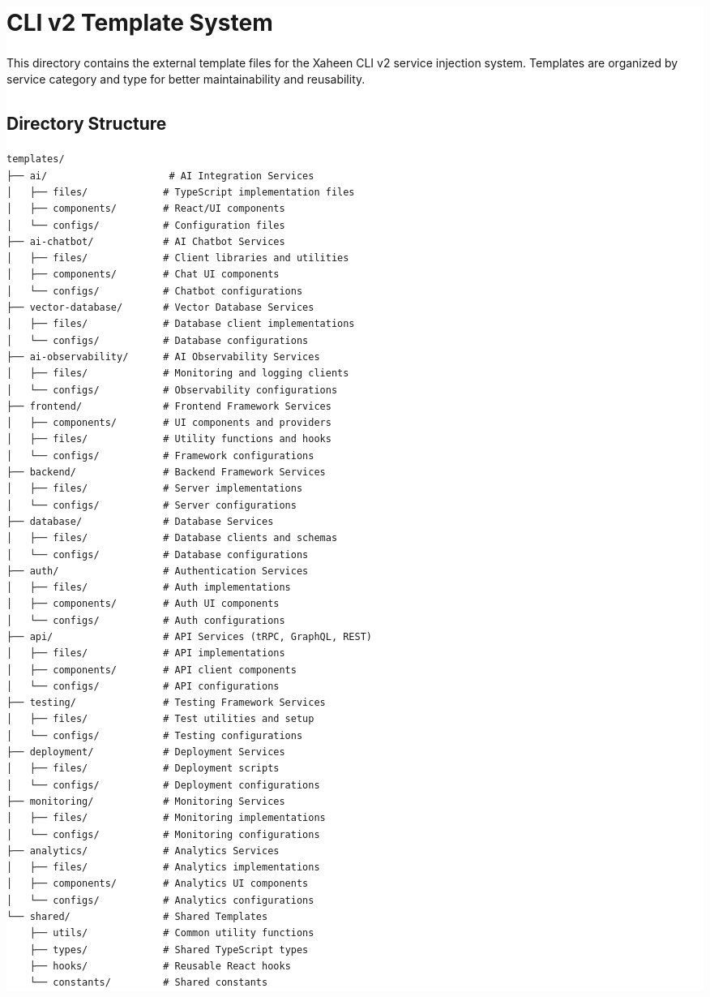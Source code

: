 # CLI v2 Template System

This directory contains the external template files for the Xaheen CLI v2 service injection system. Templates are organized by service category and type for better maintainability and reusability.

## Directory Structure

```
templates/
├── ai/                     # AI Integration Services
│   ├── files/             # TypeScript implementation files
│   ├── components/        # React/UI components
│   └── configs/           # Configuration files
├── ai-chatbot/            # AI Chatbot Services
│   ├── files/             # Client libraries and utilities
│   ├── components/        # Chat UI components
│   └── configs/           # Chatbot configurations
├── vector-database/       # Vector Database Services
│   ├── files/             # Database client implementations
│   └── configs/           # Database configurations
├── ai-observability/      # AI Observability Services
│   ├── files/             # Monitoring and logging clients
│   └── configs/           # Observability configurations
├── frontend/              # Frontend Framework Services
│   ├── components/        # UI components and providers
│   ├── files/             # Utility functions and hooks
│   └── configs/           # Framework configurations
├── backend/               # Backend Framework Services
│   ├── files/             # Server implementations
│   └── configs/           # Server configurations
├── database/              # Database Services
│   ├── files/             # Database clients and schemas
│   └── configs/           # Database configurations
├── auth/                  # Authentication Services
│   ├── files/             # Auth implementations
│   ├── components/        # Auth UI components
│   └── configs/           # Auth configurations
├── api/                   # API Services (tRPC, GraphQL, REST)
│   ├── files/             # API implementations
│   ├── components/        # API client components
│   └── configs/           # API configurations
├── testing/               # Testing Framework Services
│   ├── files/             # Test utilities and setup
│   └── configs/           # Testing configurations
├── deployment/            # Deployment Services
│   ├── files/             # Deployment scripts
│   └── configs/           # Deployment configurations
├── monitoring/            # Monitoring Services
│   ├── files/             # Monitoring implementations
│   └── configs/           # Monitoring configurations
├── analytics/             # Analytics Services
│   ├── files/             # Analytics implementations
│   ├── components/        # Analytics UI components
│   └── configs/           # Analytics configurations
└── shared/                # Shared Templates
    ├── utils/             # Common utility functions
    ├── types/             # Shared TypeScript types
    ├── hooks/             # Reusable React hooks
    └── constants/         # Shared constants
```
